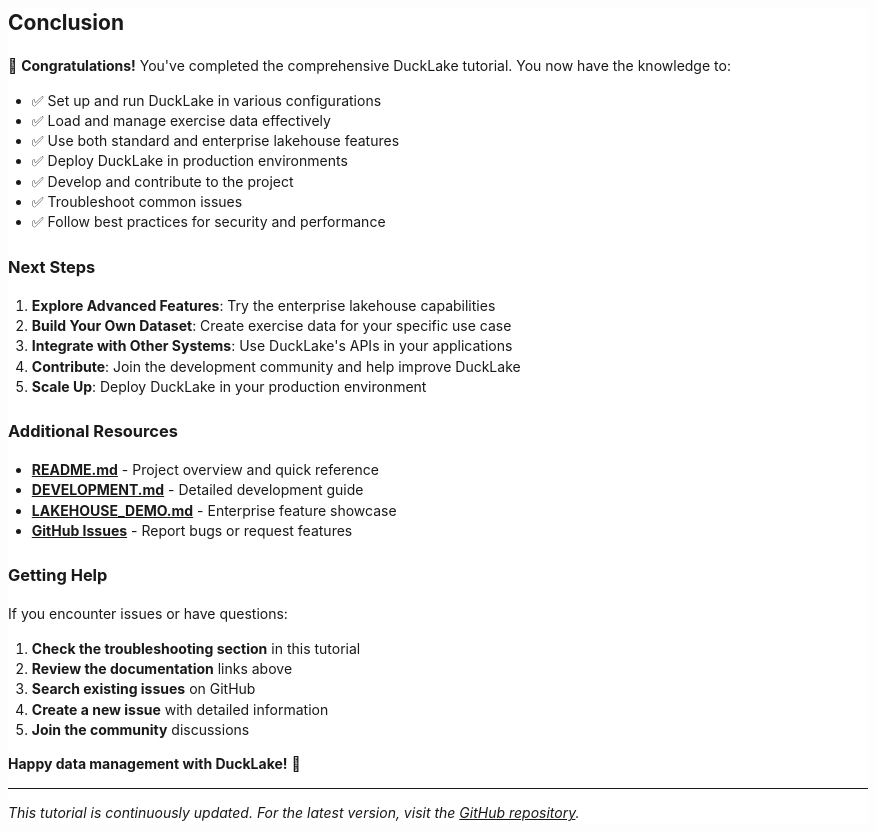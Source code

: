 
## Conclusion

🎉 **Congratulations!** You've completed the comprehensive DuckLake tutorial. You now have the knowledge to:

- ✅ Set up and run DuckLake in various configurations
- ✅ Load and manage exercise data effectively
- ✅ Use both standard and enterprise lakehouse features
- ✅ Deploy DuckLake in production environments
- ✅ Develop and contribute to the project
- ✅ Troubleshoot common issues
- ✅ Follow best practices for security and performance

### Next Steps

1. **Explore Advanced Features**: Try the enterprise lakehouse capabilities
2. **Build Your Own Dataset**: Create exercise data for your specific use case
3. **Integrate with Other Systems**: Use DuckLake's APIs in your applications
4. **Contribute**: Join the development community and help improve DuckLake
5. **Scale Up**: Deploy DuckLake in your production environment

### Additional Resources

- **[README.md](README.md)** - Project overview and quick reference
- **[DEVELOPMENT.md](DEVELOPMENT.md)** - Detailed development guide
- **[LAKEHOUSE_DEMO.md](LAKEHOUSE_DEMO.md)** - Enterprise feature showcase
- **[GitHub Issues](https://github.com/Yang92047111/ducklake-quick-start/issues)** - Report bugs or request features

### Getting Help

If you encounter issues or have questions:

1. **Check the troubleshooting section** in this tutorial
2. **Review the documentation** links above
3. **Search existing issues** on GitHub
4. **Create a new issue** with detailed information
5. **Join the community** discussions

**Happy data management with DuckLake!** 🦆

---

*This tutorial is continuously updated. For the latest version, visit the [GitHub repository](https://github.com/Yang92047111/ducklake-quick-start).*
